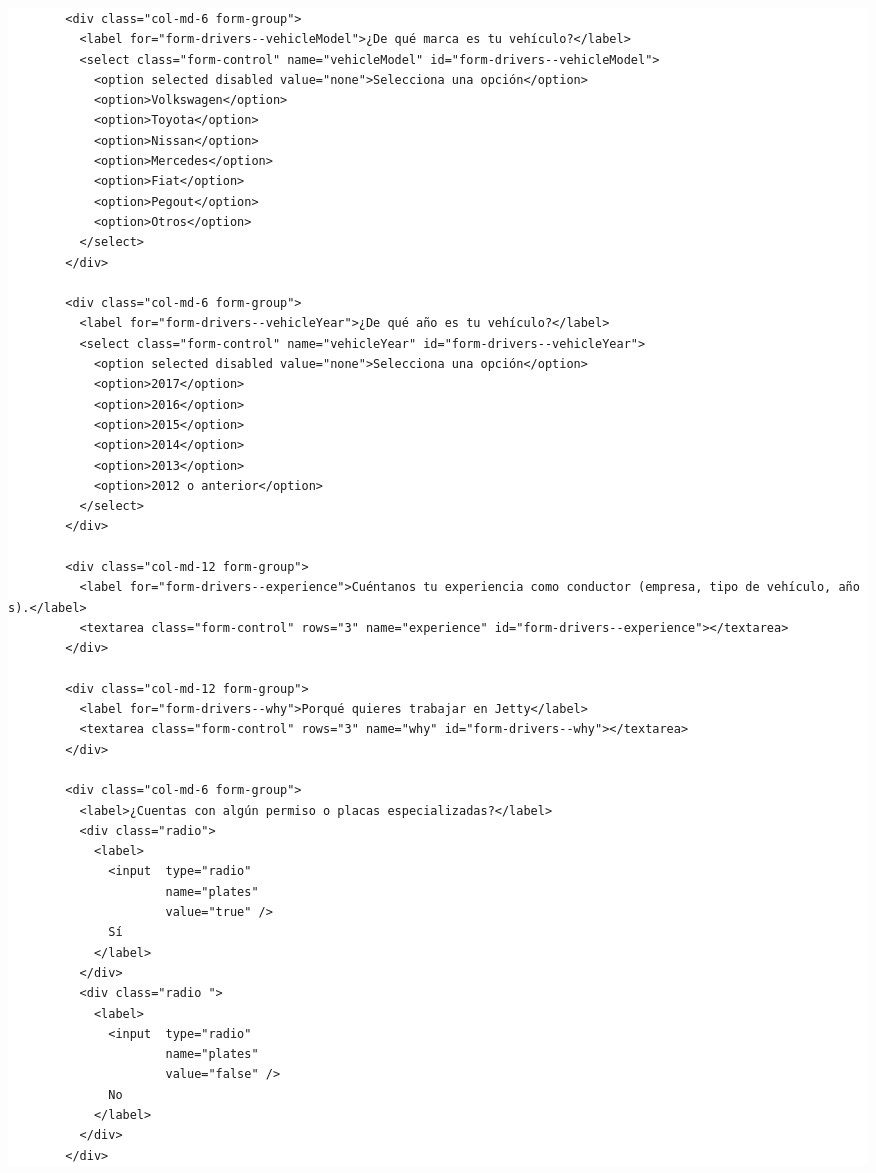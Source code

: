             <div class="col-md-6 form-group">
              <label for="form-drivers--vehicleModel">¿De qué marca es tu vehículo?</label>
              <select class="form-control" name="vehicleModel" id="form-drivers--vehicleModel">
                <option selected disabled value="none">Selecciona una opción</option>
                <option>Volkswagen</option>
                <option>Toyota</option>
                <option>Nissan</option>
                <option>Mercedes</option>
                <option>Fiat</option>
                <option>Pegout</option>
                <option>Otros</option>
              </select>
            </div>

            <div class="col-md-6 form-group">
              <label for="form-drivers--vehicleYear">¿De qué año es tu vehículo?</label>
              <select class="form-control" name="vehicleYear" id="form-drivers--vehicleYear">
                <option selected disabled value="none">Selecciona una opción</option>
                <option>2017</option>
                <option>2016</option>
                <option>2015</option>
                <option>2014</option>
                <option>2013</option>
                <option>2012 o anterior</option>
              </select>
            </div>

            <div class="col-md-12 form-group">
              <label for="form-drivers--experience">Cuéntanos tu experiencia como conductor (empresa, tipo de vehículo, años).</label>
              <textarea class="form-control" rows="3" name="experience" id="form-drivers--experience"></textarea>
            </div>

            <div class="col-md-12 form-group">
              <label for="form-drivers--why">Porqué quieres trabajar en Jetty</label>
              <textarea class="form-control" rows="3" name="why" id="form-drivers--why"></textarea>
            </div>

            <div class="col-md-6 form-group">
              <label>¿Cuentas con algún permiso o placas especializadas?</label>
              <div class="radio">
                <label>
                  <input  type="radio"
                          name="plates"
                          value="true" />
                  Sí
                </label>
              </div>
              <div class="radio ">
                <label>
                  <input  type="radio"
                          name="plates"
                          value="false" />
                  No
                </label>
              </div>
            </div>
